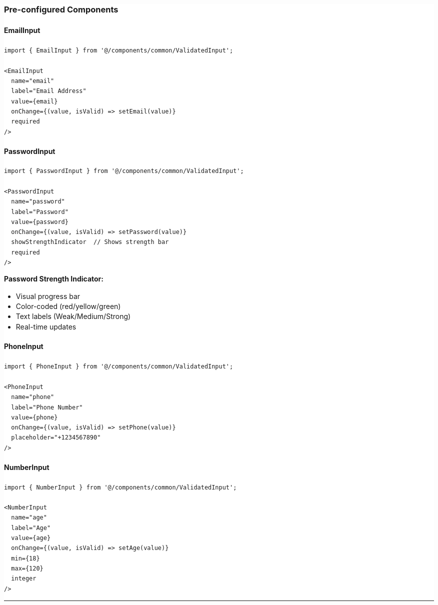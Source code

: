 
### **Pre-configured Components**

#### **EmailInput**
```tsx
import { EmailInput } from '@/components/common/ValidatedInput';

<EmailInput
  name="email"
  label="Email Address"
  value={email}
  onChange={(value, isValid) => setEmail(value)}
  required
/>
```

#### **PasswordInput**
```tsx
import { PasswordInput } from '@/components/common/ValidatedInput';

<PasswordInput
  name="password"
  label="Password"
  value={password}
  onChange={(value, isValid) => setPassword(value)}
  showStrengthIndicator  // Shows strength bar
  required
/>
```

**Password Strength Indicator:**
- Visual progress bar
- Color-coded (red/yellow/green)
- Text labels (Weak/Medium/Strong)
- Real-time updates

#### **PhoneInput**
```tsx
import { PhoneInput } from '@/components/common/ValidatedInput';

<PhoneInput
  name="phone"
  label="Phone Number"
  value={phone}
  onChange={(value, isValid) => setPhone(value)}
  placeholder="+1234567890"
/>
```

#### **NumberInput**
```tsx
import { NumberInput } from '@/components/common/ValidatedInput';

<NumberInput
  name="age"
  label="Age"
  value={age}
  onChange={(value, isValid) => setAge(value)}
  min={18}
  max={120}
  integer
/>
```

---